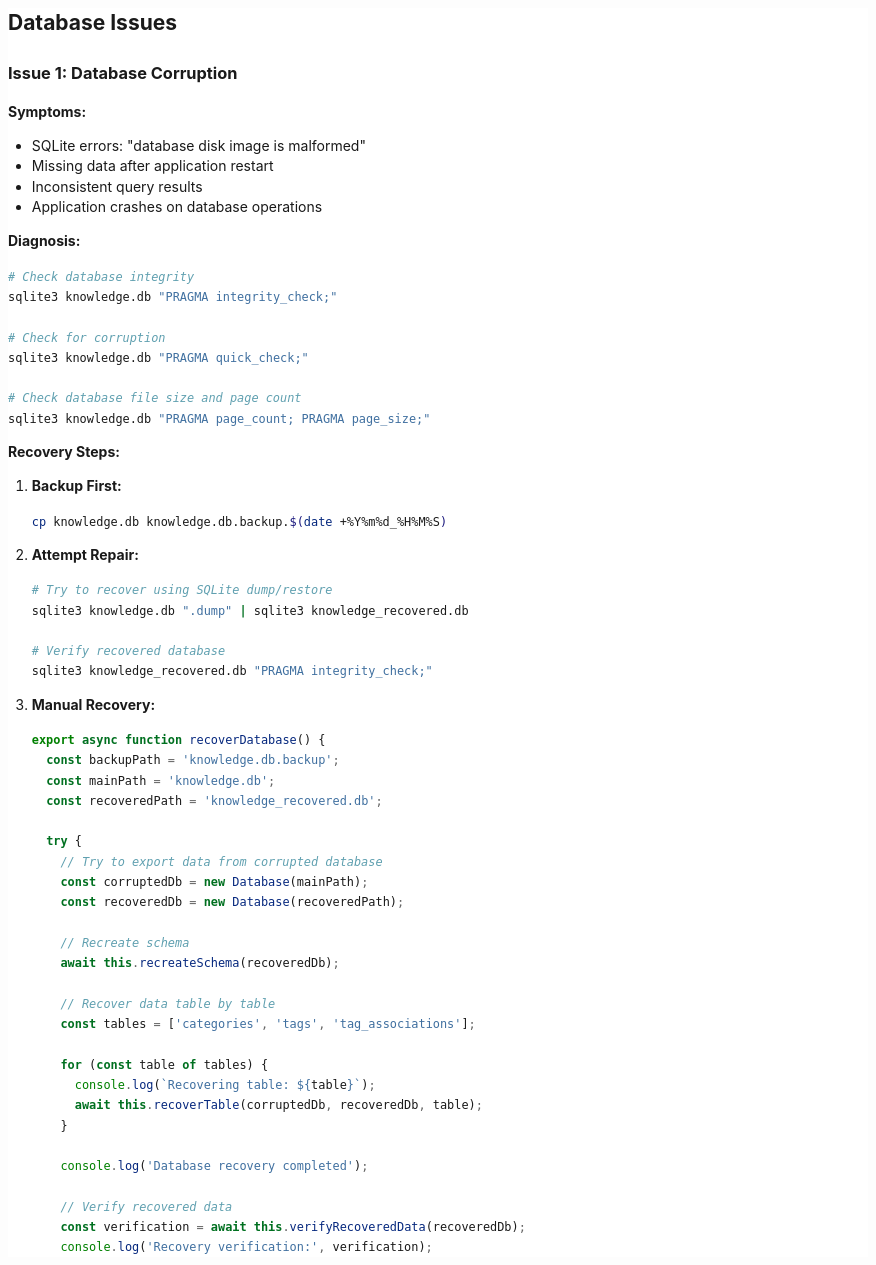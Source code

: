 ## Database Issues

### Issue 1: Database Corruption

**Symptoms:**
- SQLite errors: "database disk image is malformed"
- Missing data after application restart
- Inconsistent query results
- Application crashes on database operations

**Diagnosis:**

```bash
# Check database integrity
sqlite3 knowledge.db "PRAGMA integrity_check;"

# Check for corruption
sqlite3 knowledge.db "PRAGMA quick_check;"

# Check database file size and page count
sqlite3 knowledge.db "PRAGMA page_count; PRAGMA page_size;"
```

**Recovery Steps:**

1. **Backup First:**
   ```bash
   cp knowledge.db knowledge.db.backup.$(date +%Y%m%d_%H%M%S)
   ```

2. **Attempt Repair:**
   ```bash
   # Try to recover using SQLite dump/restore
   sqlite3 knowledge.db ".dump" | sqlite3 knowledge_recovered.db

   # Verify recovered database
   sqlite3 knowledge_recovered.db "PRAGMA integrity_check;"
   ```

3. **Manual Recovery:**
   ```typescript
   export async function recoverDatabase() {
     const backupPath = 'knowledge.db.backup';
     const mainPath = 'knowledge.db';
     const recoveredPath = 'knowledge_recovered.db';

     try {
       // Try to export data from corrupted database
       const corruptedDb = new Database(mainPath);
       const recoveredDb = new Database(recoveredPath);

       // Recreate schema
       await this.recreateSchema(recoveredDb);

       // Recover data table by table
       const tables = ['categories', 'tags', 'tag_associations'];

       for (const table of tables) {
         console.log(`Recovering table: ${table}`);
         await this.recoverTable(corruptedDb, recoveredDb, table);
       }

       console.log('Database recovery completed');

       // Verify recovered data
       const verification = await this.verifyRecoveredData(recoveredDb);
       console.log('Recovery verification:', verification);
   ```